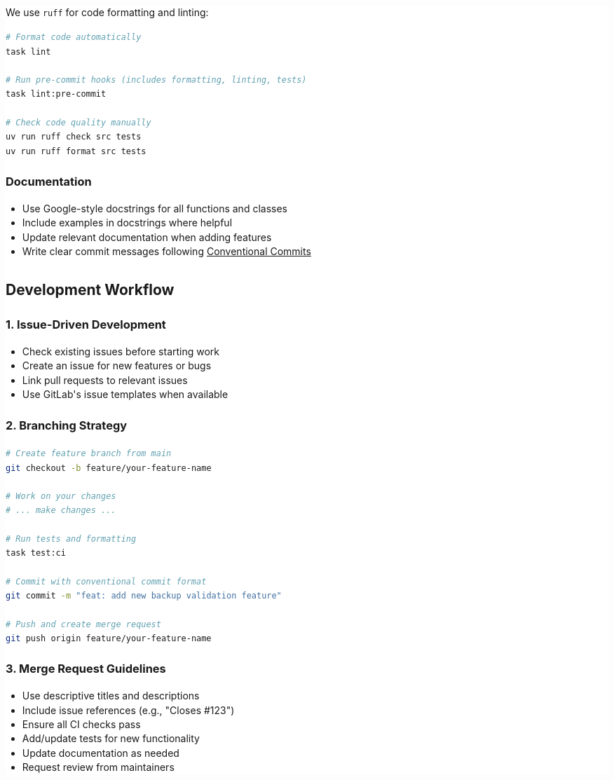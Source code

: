 We use `ruff` for code formatting and linting:

```bash
# Format code automatically
task lint

# Run pre-commit hooks (includes formatting, linting, tests)
task lint:pre-commit

# Check code quality manually
uv run ruff check src tests
uv run ruff format src tests
```

### Documentation

- Use Google-style docstrings for all functions and classes
- Include examples in docstrings where helpful
- Update relevant documentation when adding features
- Write clear commit messages following [Conventional Commits](https://conventionalcommits.org/)

## Development Workflow

### 1. Issue-Driven Development

- Check existing issues before starting work
- Create an issue for new features or bugs
- Link pull requests to relevant issues
- Use GitLab's issue templates when available

### 2. Branching Strategy

```bash
# Create feature branch from main
git checkout -b feature/your-feature-name

# Work on your changes
# ... make changes ...

# Run tests and formatting
task test:ci

# Commit with conventional commit format
git commit -m "feat: add new backup validation feature"

# Push and create merge request
git push origin feature/your-feature-name
```

### 3. Merge Request Guidelines

- Use descriptive titles and descriptions
- Include issue references (e.g., "Closes #123")
- Ensure all CI checks pass
- Add/update tests for new functionality
- Update documentation as needed
- Request review from maintainers
